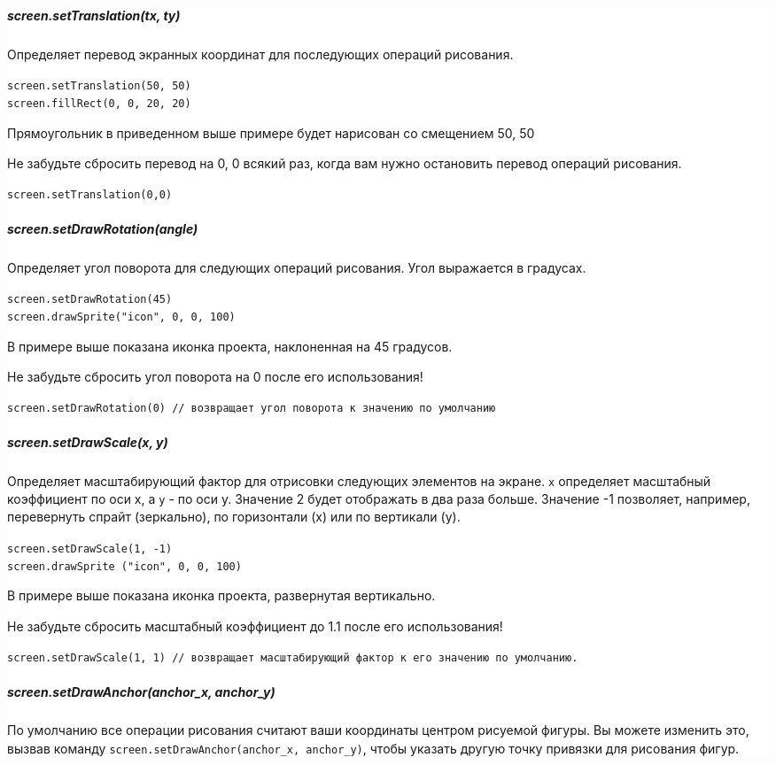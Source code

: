 
##### screen.setTranslation(tx, ty)
Определяет перевод экранных координат для последующих операций рисования.


```
screen.setTranslation(50, 50)
screen.fillRect(0, 0, 20, 20)
```
Прямоугольник в приведенном выше примере будет нарисован со смещением 50, 50

Не забудьте сбросить перевод на 0, 0 всякий раз, когда вам нужно остановить перевод операций рисования.
```
screen.setTranslation(0,0)
```


##### screen.setDrawRotation(angle)
Определяет угол поворота для следующих операций рисования. Угол выражается в градусах.


```
screen.setDrawRotation(45)
screen.drawSprite("icon", 0, 0, 100)
```
В примере выше показана иконка проекта, наклоненная на 45 градусов.

Не забудьте сбросить угол поворота на 0 после его использования!
```
screen.setDrawRotation(0) // возвращает угол поворота к значению по умолчанию
```


##### screen.setDrawScale(x, y)
Определяет масштабирующий фактор для отрисовки следующих элементов на экране. ``x`` определяет масштабный коэффициент по оси x, а ``y`` - по оси y. Значение 2 будет отображать в два раза больше. Значение -1 позволяет, например, перевернуть спрайт (зеркально), по горизонтали (x) или по вертикали (y).


```
screen.setDrawScale(1, -1)
screen.drawSprite ("icon", 0, 0, 100)
```
В примере выше показана иконка проекта, развернутая вертикально.

Не забудьте сбросить масштабный коэффициент до 1.1 после его использования!
```
screen.setDrawScale(1, 1) // возвращает масштабирующий фактор к его значению по умолчанию.
```


##### screen.setDrawAnchor(anchor_x, anchor_y)
По умолчанию все операции рисования считают ваши координаты центром рисуемой фигуры. Вы можете изменить это, вызвав команду
`screen.setDrawAnchor(anchor_x, anchor_y)`, чтобы указать другую точку привязки для рисования фигур.

